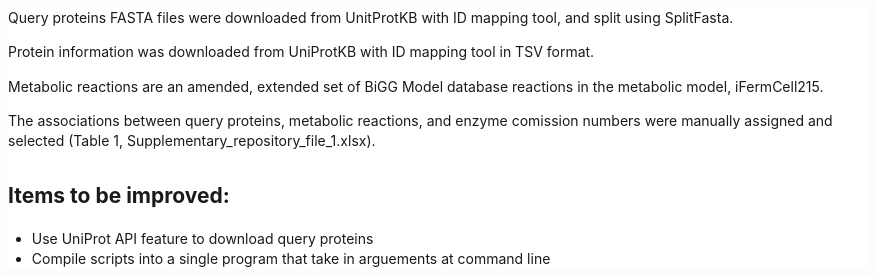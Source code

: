 Query proteins FASTA files were downloaded from UnitProtKB with ID mapping tool, and split using SplitFasta.

Protein information was downloaded from UniProtKB with ID mapping tool in TSV format.

Metabolic reactions are an amended, extended set of BiGG Model database reactions in the metabolic model, iFermCell215.

The associations between query proteins, metabolic reactions, and enzyme comission numbers were manually assigned and selected (Table 1, Supplementary_repository_file_1.xlsx).

## Items to be improved:
- Use UniProt API feature to download query proteins
- Compile scripts into a single program that take in arguements at command line

